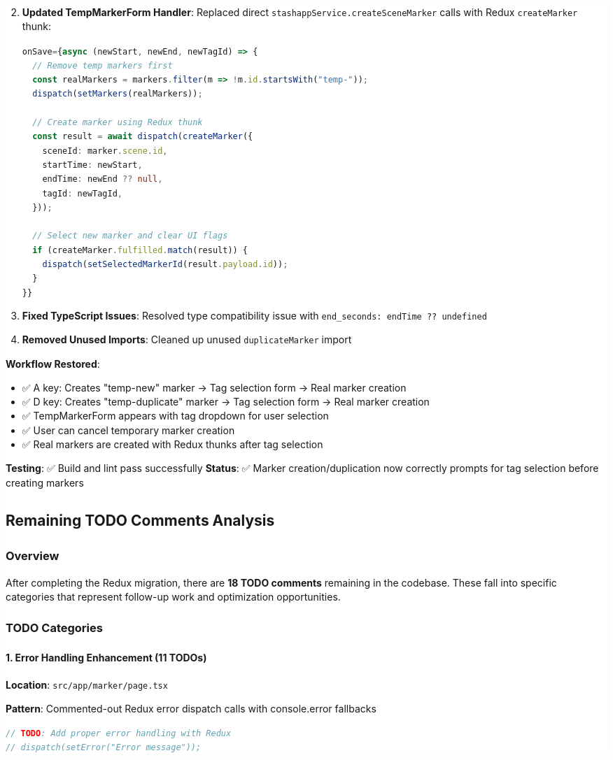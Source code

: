 2. **Updated TempMarkerForm Handler**: Replaced direct `stashappService.createSceneMarker` calls with Redux `createMarker` thunk:
   ```typescript
   onSave={async (newStart, newEnd, newTagId) => {
     // Remove temp markers first
     const realMarkers = markers.filter(m => !m.id.startsWith("temp-"));
     dispatch(setMarkers(realMarkers));
     
     // Create marker using Redux thunk
     const result = await dispatch(createMarker({
       sceneId: marker.scene.id,
       startTime: newStart,
       endTime: newEnd ?? null,
       tagId: newTagId,
     }));
     
     // Select new marker and clear UI flags
     if (createMarker.fulfilled.match(result)) {
       dispatch(setSelectedMarkerId(result.payload.id));
     }
   }}
   ```

3. **Fixed TypeScript Issues**: Resolved type compatibility issue with `end_seconds: endTime ?? undefined`

4. **Removed Unused Imports**: Cleaned up unused `duplicateMarker` import

**Workflow Restored**:
- ✅ A key: Creates "temp-new" marker → Tag selection form → Real marker creation
- ✅ D key: Creates "temp-duplicate" marker → Tag selection form → Real marker creation  
- ✅ TempMarkerForm appears with tag dropdown for user selection
- ✅ User can cancel temporary marker creation
- ✅ Real markers are created with Redux thunks after tag selection

**Testing**: ✅ Build and lint pass successfully
**Status**: ✅ Marker creation/duplication now correctly prompts for tag selection before creating markers

## Remaining TODO Comments Analysis

### Overview

After completing the Redux migration, there are **18 TODO comments** remaining in the codebase. These fall into specific categories that represent follow-up work and optimization opportunities.

### TODO Categories

#### 1. Error Handling Enhancement (11 TODOs)
**Location**: `src/app/marker/page.tsx`

**Pattern**: Commented-out Redux error dispatch calls with console.error fallbacks
```typescript
// TODO: Add proper error handling with Redux
// dispatch(setError("Error message"));
```
